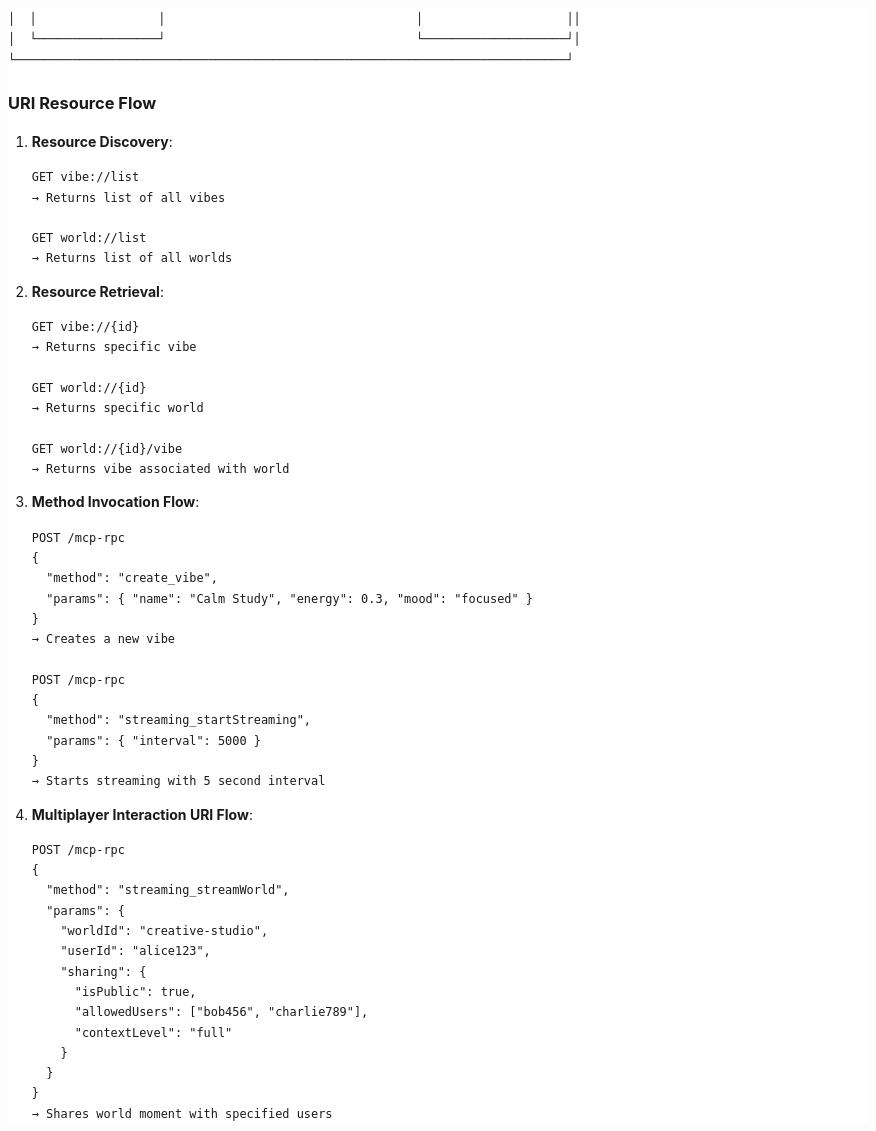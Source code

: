```
│  │                 │                                   │                    ││
│  └─────────────────┘                                   └────────────────────┘│
└─────────────────────────────────────────────────────────────────────────────┘
```

### URI Resource Flow

1. **Resource Discovery**:
   ```
   GET vibe://list
   → Returns list of all vibes
   
   GET world://list
   → Returns list of all worlds
   ```

2. **Resource Retrieval**:
   ```
   GET vibe://{id}
   → Returns specific vibe

   GET world://{id}
   → Returns specific world

   GET world://{id}/vibe
   → Returns vibe associated with world
   ```

3. **Method Invocation Flow**:
   ```
   POST /mcp-rpc
   {
     "method": "create_vibe",
     "params": { "name": "Calm Study", "energy": 0.3, "mood": "focused" }
   }
   → Creates a new vibe

   POST /mcp-rpc
   {
     "method": "streaming_startStreaming",
     "params": { "interval": 5000 }
   }
   → Starts streaming with 5 second interval
   ```

4. **Multiplayer Interaction URI Flow**:
   ```
   POST /mcp-rpc
   {
     "method": "streaming_streamWorld",
     "params": {
       "worldId": "creative-studio",
       "userId": "alice123",
       "sharing": {
         "isPublic": true,
         "allowedUsers": ["bob456", "charlie789"],
         "contextLevel": "full"
       }
     }
   }
   → Shares world moment with specified users
   ```
